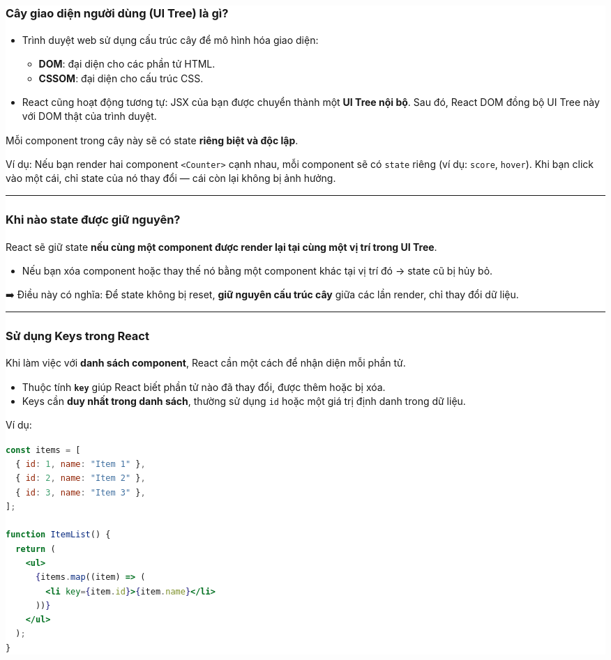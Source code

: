 
### Cây giao diện người dùng (UI Tree) là gì?

* Trình duyệt web sử dụng cấu trúc cây để mô hình hóa giao diện:

  * **DOM**: đại diện cho các phần tử HTML.
  * **CSSOM**: đại diện cho cấu trúc CSS.

* React cũng hoạt động tương tự: JSX của bạn được chuyển thành một **UI Tree nội bộ**. Sau đó, React DOM đồng bộ UI Tree này với DOM thật của trình duyệt.

Mỗi component trong cây này sẽ có state **riêng biệt và độc lập**.

Ví dụ: Nếu bạn render hai component `<Counter>` cạnh nhau, mỗi component sẽ có `state` riêng (ví dụ: `score`, `hover`). Khi bạn click vào một cái, chỉ state của nó thay đổi — cái còn lại không bị ảnh hưởng.

---

### Khi nào state được giữ nguyên?

React sẽ giữ state **nếu cùng một component được render lại tại cùng một vị trí trong UI Tree**.

* Nếu bạn xóa component hoặc thay thế nó bằng một component khác tại vị trí đó → state cũ bị hủy bỏ.

➡️ Điều này có nghĩa: Để state không bị reset, **giữ nguyên cấu trúc cây** giữa các lần render, chỉ thay đổi dữ liệu.

---

### Sử dụng Keys trong React

Khi làm việc với **danh sách component**, React cần một cách để nhận diện mỗi phần tử.

* Thuộc tính **`key`** giúp React biết phần tử nào đã thay đổi, được thêm hoặc bị xóa.
* Keys cần **duy nhất trong danh sách**, thường sử dụng `id` hoặc một giá trị định danh trong dữ liệu.

Ví dụ:

```jsx
const items = [
  { id: 1, name: "Item 1" },
  { id: 2, name: "Item 2" },
  { id: 3, name: "Item 3" },
];

function ItemList() {
  return (
    <ul>
      {items.map((item) => (
        <li key={item.id}>{item.name}</li>
      ))}
    </ul>
  );
}
```
